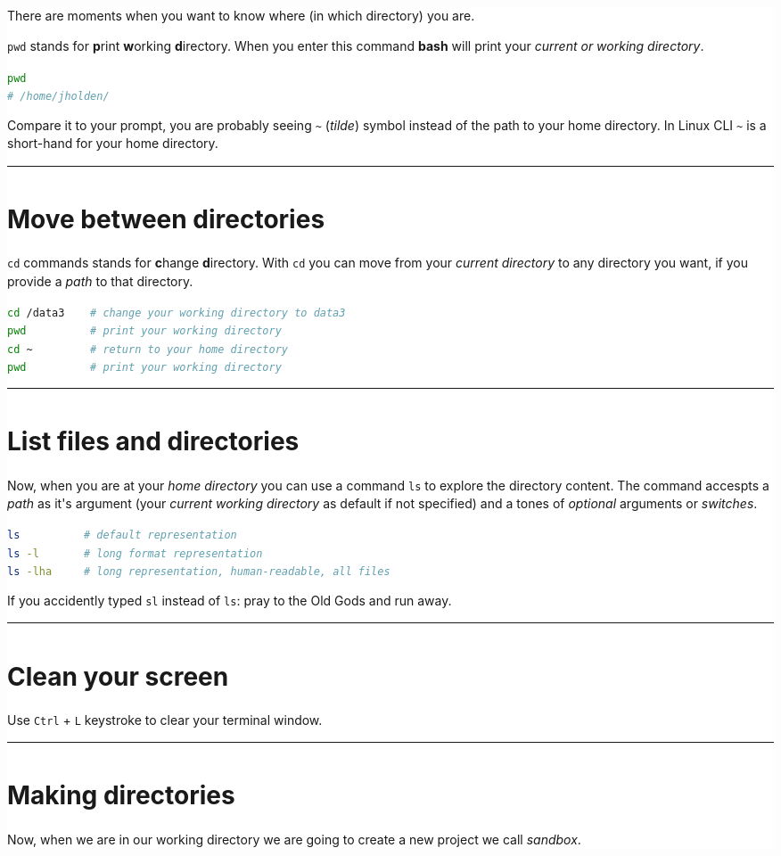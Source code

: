 There are moments when you want to know where (in which directory) you are.

`pwd` stands for **p**rint **w**orking **d**irectory. When you enter this command **bash** will print your *current or working directory*.

```bash
pwd
# /home/jholden/
```

Compare it to your prompt, you are probably seeing `~` (*tilde*) symbol instead of the path to your home directory. In Linux CLI `~` is a short-hand for your home directory.

---

# Move between directories

`cd` commands stands for **c**hange **d**irectory. With `cd` you can move from your *current directory* to any directory you want, if you provide a *path* to that directory.

```bash
cd /data3    # change your working directory to data3
pwd          # print your working directory
cd ~         # return to your home directory
pwd          # print your working directory 
```
---

# List files and directories

Now, when you are at your *home directory* you can use a command `ls` to explore the directory content. The command accespts a *path* as it's argument (your *current working directory* as default if not specified) and a tones of *optional* arguments or *switches*. 

```bash
ls          # default representation
ls -l       # long format representation
ls -lha     # long representation, human-readable, all files
```

If you accidently typed `sl` instead of `ls`: pray to the Old Gods and run away.

---

# Clean your screen

Use `Ctrl` + `L` keystroke to clear your terminal window.

---

# Making directories

Now, when we are in our working directory we are going to create a new project we call *sandbox*. 

